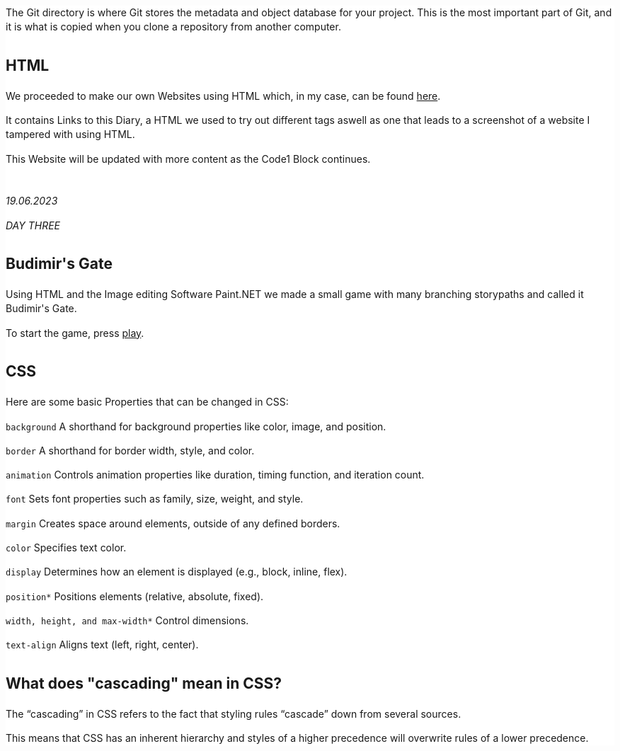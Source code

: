 The Git directory is where Git stores the metadata and object database for your project. 
This is the most important part of Git, and it is what is copied when you clone a repository from another computer.

## HTML

We proceeded to make our own Websites using HTML which, in my case, can be found [here](https://rbnsky.github.io/Code1/).

It contains Links to this Diary, a HTML we used to try out different tags aswell as one that leads to a screenshot of a website I tampered with using HTML.

This Website will be updated with more content as the Code1 Block continues.

#

*19.06.2023*

*DAY THREE*

## Budimir's Gate

Using HTML and the Image editing Software Paint.NET we made a small game with many branching storypaths and called it Budimir's Gate.

To start the game, press [play](https://matbudimir.github.io/0Sugar/Branchgame/index.html).

## CSS

Here are some basic Properties that can be changed in CSS:

`background`                    A shorthand for background properties like color, image, and position.

`border`                        A shorthand for border width, style, and color.

`animation`                     Controls animation properties like duration, timing function, and iteration count.

`font`                          Sets font properties such as family, size, weight, and style.

`margin`                        Creates space around elements, outside of any defined borders.

`color`                         Specifies text color.

`display`                       Determines how an element is displayed (e.g., block, inline, flex).

`position*`                     Positions elements (relative, absolute, fixed).

`width, height, and max-width*` Control dimensions.

`text-align`                    Aligns text (left, right, center).

## What does "cascading" mean in CSS?

The “cascading” in CSS refers to the fact that styling rules “cascade” down from several sources. 

This means that CSS has an inherent hierarchy and styles of a higher precedence will overwrite rules of a lower precedence.
